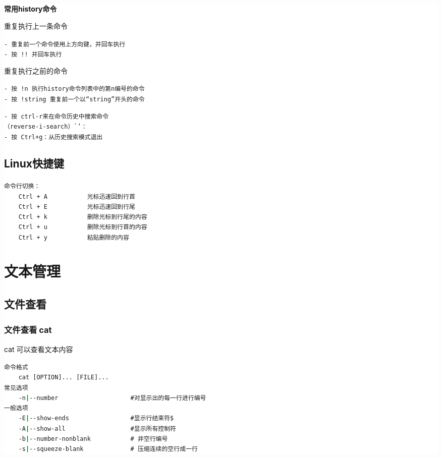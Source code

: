 

**常用history命令**

重复执行上一条命令

```basic
- 重复前一个命令使用上方向键，并回车执行
- 按 !! 并回车执行
```

重复执行之前的命令

```basic
- 按 !n 执行history命令列表中的第n编号的命令
- 按 !string 重复前一个以“string”开头的命令
```

```basic
- 按 ctrl-r来在命令历史中搜索命令
（reverse-i-search）`’：
- 按 Ctrl+g：从历史搜索模式退出
```



## Linux快捷键

```basic
命令行切换：
	Ctrl + A           光标迅速回到行首
	Ctrl + E           光标迅速回到行尾
	Ctrl + k           删除光标到行尾的内容
	Ctrl + u           删除光标到行首的内容
	Ctrl + y           粘贴删除的内容
```







# 文本管理

## 文件查看

### 文件查看 cat

cat 可以查看文本内容

```bat
命令格式
	cat [OPTION]... [FILE]...
常见选项
	-n|--number                    #对显示出的每一行进行编号
一般选项
	-E|--show-ends                 #显示行结束符$
	-A|--show-all                  #显示所有控制符
	-b|--number-nonblank           # 非空行编号
	-s|--squeeze-blank             # 压缩连续的空行成一行
```
